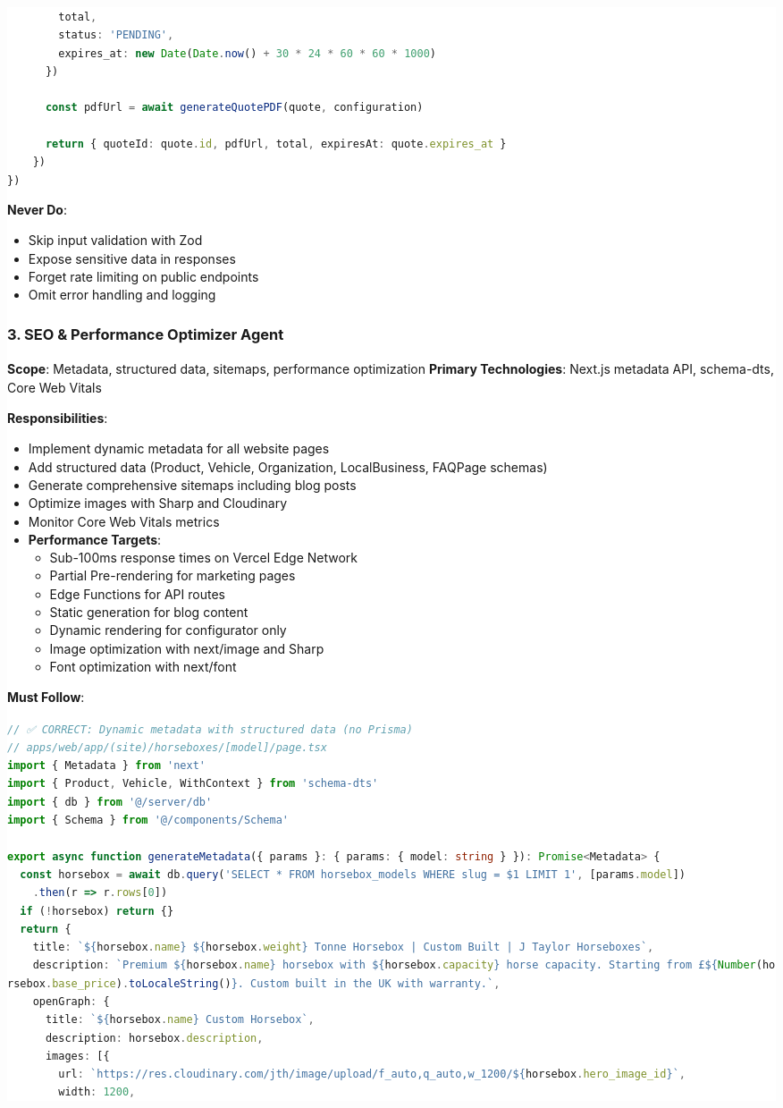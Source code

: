 ```typescript
        total,
        status: 'PENDING',
        expires_at: new Date(Date.now() + 30 * 24 * 60 * 60 * 1000)
      })

      const pdfUrl = await generateQuotePDF(quote, configuration)

      return { quoteId: quote.id, pdfUrl, total, expiresAt: quote.expires_at }
    })
})
```

**Never Do**:
- Skip input validation with Zod
- Expose sensitive data in responses
- Forget rate limiting on public endpoints
- Omit error handling and logging

### 3. SEO & Performance Optimizer Agent
**Scope**: Metadata, structured data, sitemaps, performance optimization
**Primary Technologies**: Next.js metadata API, schema-dts, Core Web Vitals

**Responsibilities**:
- Implement dynamic metadata for all website pages
- Add structured data (Product, Vehicle, Organization, LocalBusiness, FAQPage schemas)
- Generate comprehensive sitemaps including blog posts
- Optimize images with Sharp and Cloudinary
- Monitor Core Web Vitals metrics
- **Performance Targets**:
  - Sub-100ms response times on Vercel Edge Network
  - Partial Pre-rendering for marketing pages
  - Edge Functions for API routes
  - Static generation for blog content
  - Dynamic rendering for configurator only
  - Image optimization with next/image and Sharp
  - Font optimization with next/font

**Must Follow**:
```typescript
// ✅ CORRECT: Dynamic metadata with structured data (no Prisma)
// apps/web/app/(site)/horseboxes/[model]/page.tsx
import { Metadata } from 'next'
import { Product, Vehicle, WithContext } from 'schema-dts'
import { db } from '@/server/db'
import { Schema } from '@/components/Schema'

export async function generateMetadata({ params }: { params: { model: string } }): Promise<Metadata> {
  const horsebox = await db.query('SELECT * FROM horsebox_models WHERE slug = $1 LIMIT 1', [params.model])
    .then(r => r.rows[0])
  if (!horsebox) return {}
  return {
    title: `${horsebox.name} ${horsebox.weight} Tonne Horsebox | Custom Built | J Taylor Horseboxes`,
    description: `Premium ${horsebox.name} horsebox with ${horsebox.capacity} horse capacity. Starting from £${Number(horsebox.base_price).toLocaleString()}. Custom built in the UK with warranty.`,
    openGraph: {
      title: `${horsebox.name} Custom Horsebox`,
      description: horsebox.description,
      images: [{
        url: `https://res.cloudinary.com/jth/image/upload/f_auto,q_auto,w_1200/${horsebox.hero_image_id}`,
        width: 1200,
```